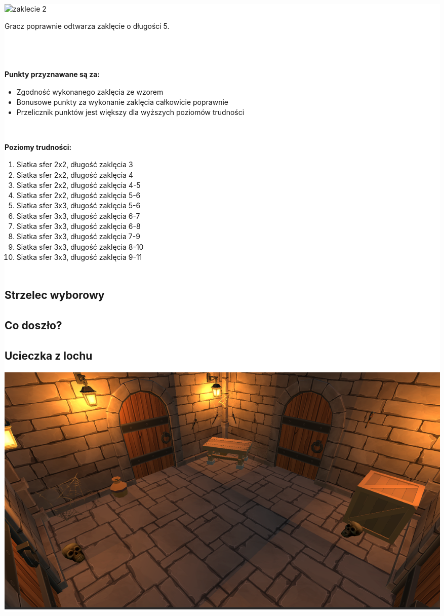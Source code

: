 <img title="Zaklecie 2" alt="zaklecie 2" src="Dokumentacje/img/gify/spell2.gif">
<br>

Gracz poprawnie odtwarza zaklęcie o długości 5.
<br><br><br><br>

__Punkty przyznawane są za:__ 
- Zgodność wykonanego zaklęcia ze wzorem
- Bonusowe punkty za wykonanie zaklęcia całkowicie poprawnie
- Przelicznik punktów jest większy dla wyższych poziomów trudności
<br>

__Poziomy trudności:__
1. Siatka sfer 2x2, długość zaklęcia 3
2. Siatka sfer 2x2, długość zaklęcia 4
3. Siatka sfer 2x2, długość zaklęcia 4-5
4. Siatka sfer 2x2, długość zaklęcia 5-6
5. Siatka sfer 3x3, długość zaklęcia 5-6
6. Siatka sfer 3x3, długość zaklęcia 6-7
7. Siatka sfer 3x3, długość zaklęcia 6-8
8. Siatka sfer 3x3, długość zaklęcia 7-9
9. Siatka sfer 3x3, długość zaklęcia 8-10
10. Siatka sfer 3x3, długość zaklęcia 9-11
<br><br>

## Strzelec wyborowy


## Co doszło?


## Ucieczka z lochu
<img title="Maze Runner scena" alt="maze runner scena" src="Dokumentacje/img/images/maze_runner_scena.png">
<br>
